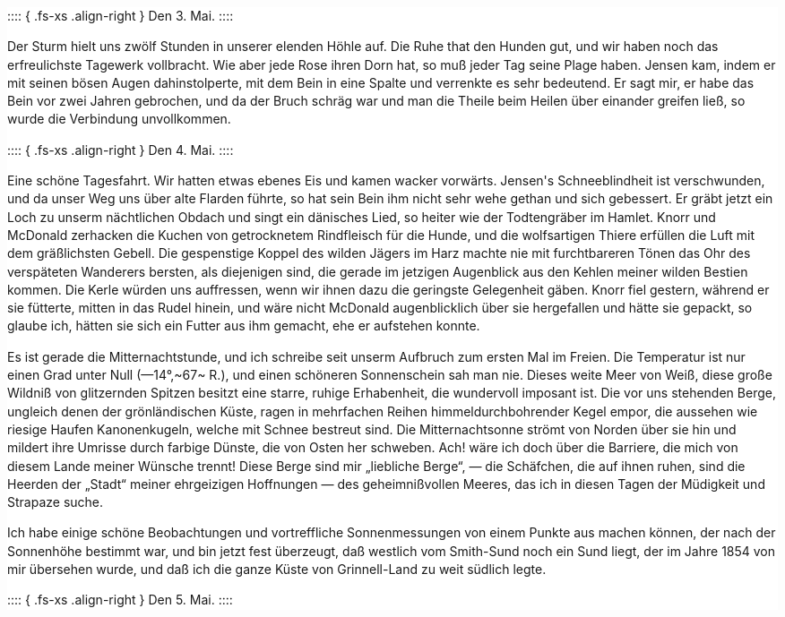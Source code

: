:::: { .fs-xs .align-right }
Den 3. Mai.
::::

Der Sturm hielt uns zwölf Stunden in unserer elenden Höhle auf. Die Ruhe that
den Hunden gut, und wir haben noch das erfreulichste Tagewerk vollbracht. Wie
aber jede Rose ihren Dorn hat, so muß jeder Tag seine Plage haben. Jensen kam,
indem er mit seinen bösen Augen dahinstolperte, mit dem Bein in eine Spalte und
verrenkte es sehr bedeutend. Er sagt mir, er habe das Bein vor zwei Jahren
gebrochen, und da der Bruch schräg war und man die Theile beim Heilen über
einander greifen ließ, so wurde die Verbindung unvollkommen.

:::: { .fs-xs .align-right }
Den 4. Mai.
::::

Eine schöne Tagesfahrt. Wir hatten etwas ebenes Eis und kamen wacker vorwärts.
Jensen's Schneeblindheit ist verschwunden, und da unser Weg uns über alte
Flarden führte, so hat sein Bein ihm nicht sehr wehe gethan und sich gebessert.
Er gräbt jetzt ein Loch zu unserm nächtlichen Obdach und singt ein dänisches
Lied, so heiter wie der Todtengräber im Hamlet. Knorr und McDonald zerhacken die
Kuchen von getrocknetem Rindfleisch für die Hunde, und die wolfsartigen Thiere
erfüllen die Luft mit dem gräßlichsten Gebell. Die gespenstige Koppel des wilden
Jägers im Harz machte nie mit furchtbareren Tönen das Ohr des verspäteten
Wanderers bersten, als diejenigen sind, die gerade im jetzigen Augenblick aus
den Kehlen meiner wilden Bestien kommen. Die Kerle würden uns auffressen, wenn
wir ihnen dazu die geringste Gelegenheit gäben. Knorr fiel gestern, während er
sie fütterte, mitten in das Rudel hinein, und wäre nicht McDonald augenblicklich
über sie hergefallen und hätte sie gepackt, so glaube ich, hätten sie sich ein
Futter aus ihm gemacht, ehe er aufstehen konnte.

Es ist gerade die Mitternachtstunde, und ich schreibe seit unserm Aufbruch zum
ersten Mal im Freien. Die Temperatur ist nur einen Grad unter Null (—14°,~67~
R.), und einen schöneren Sonnenschein sah man nie. Dieses weite Meer von Weiß,
diese große Wildniß von glitzernden Spitzen besitzt eine starre, ruhige
Erhabenheit, die wundervoll imposant ist. Die vor uns stehenden Berge, ungleich
denen der grönländischen Küste, ragen in mehrfachen Reihen himmeldurchbohrender
Kegel empor, die aussehen wie riesige Haufen Kanonenkugeln, welche mit Schnee
bestreut sind. Die Mitternachtsonne strömt von Norden über sie hin und mildert
ihre Umrisse durch farbige Dünste, die von Osten her schweben. Ach! wäre ich
doch über die Barriere, die mich von diesem Lande meiner Wünsche trennt! Diese
Berge sind mir „liebliche Berge“, — die Schäfchen, die auf ihnen ruhen, sind die
Heerden der „Stadt“ meiner ehrgeizigen Hoffnungen — des geheimnißvollen Meeres,
das ich in diesen Tagen der Müdigkeit und Strapaze suche.

Ich habe einige schöne Beobachtungen und vortreffliche Sonnenmessungen von einem
Punkte aus machen können, der nach der Sonnenhöhe bestimmt war, und bin jetzt
fest überzeugt, daß westlich vom Smith-Sund noch ein Sund liegt, der im Jahre
1854 von mir übersehen wurde, und daß ich die ganze Küste von Grinnell-Land zu
weit südlich legte.

:::: { .fs-xs .align-right }
Den 5. Mai.
::::
